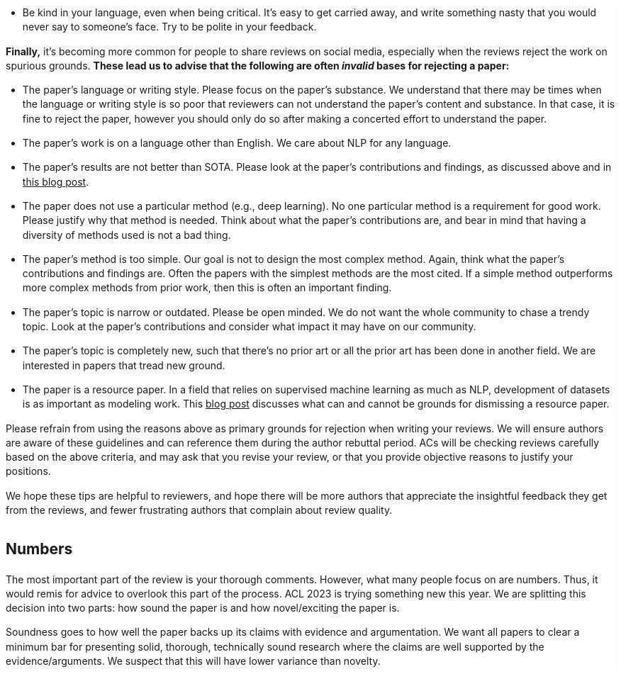 *   Be kind in your language, even when being critical. It’s easy to get carried away, and write something nasty that you would never say to someone’s face. Try to be polite in your feedback.


**Finally,** it’s becoming more common for people to share reviews on social media, especially when the reviews reject the work on spurious grounds. **These lead us to advise that the following are often _invalid_ bases for rejecting a paper:**

*   The paper’s language or writing style. Please focus on the paper’s substance. We understand that there may be times when the language or writing style is so poor that reviewers can not understand the paper’s content and substance. In that case, it is fine to reject the paper, however you should only do so after making a concerted effort to understand the paper.

*   The paper’s work is on a language other than English. We care about NLP for any language.

*   The paper’s results are not better than SOTA. Please look at the paper’s contributions and findings, as discussed above and in [this blog post](https://hackingsemantics.xyz/2020/reviewing-models/).

*   The paper does not use a particular method (e.g., deep learning). No one particular method is a requirement for good work. Please justify why that method is needed. Think about what the paper’s contributions are, and bear in mind that having a diversity of methods used is not a bad thing.

*   The paper’s method is too simple. Our goal is not to design the most complex method. Again, think what the paper’s contributions and findings are. Often the papers with the simplest methods are the most cited. If a simple method outperforms more complex methods from prior work, then this is often an important finding.

*   The paper’s topic is narrow or outdated. Please be open minded. We do not want the whole community to chase a trendy topic. Look at the paper’s contributions and consider what impact it may have on our community.

*   The paper’s topic is completely new, such that there’s no prior art or all the prior art has been done in another field. We are interested in papers that tread new ground.

*   The paper is a resource paper. In a field that relies on supervised machine learning as much as NLP, development of datasets is as important as modeling work. This [blog post](https://hackingsemantics.xyz/2020/reviewing-data/) discusses what can and cannot be grounds for dismissing a resource paper.

Please refrain from using the reasons above as primary grounds for rejection when writing your reviews. We will ensure authors are aware of these guidelines and can reference them during the author rebuttal period. ACs will be checking reviews carefully based on the above criteria, and may ask that you revise your review, or that you provide objective reasons to justify your positions.

We hope these tips are helpful to reviewers, and hope there will be more authors that appreciate the insightful feedback they get from the reviews, and fewer frustrating authors that complain about review quality.

## Numbers

The most important part of the review is your thorough comments.  However, what many people focus on are numbers.  Thus, it would remis for advice to overlook this part of the process.  ACL 2023 is trying something new this year.  We are splitting this decision into two parts: how sound the paper is and how novel/exciting the paper is.

Soundness goes to how well the paper backs up its claims with evidence and argumentation.  We want all papers to clear a minimum bar for presenting solid, thorough, technically sound research where the claims are well supported by the evidence/arguments.  We suspect that this will have lower variance than novelty.
